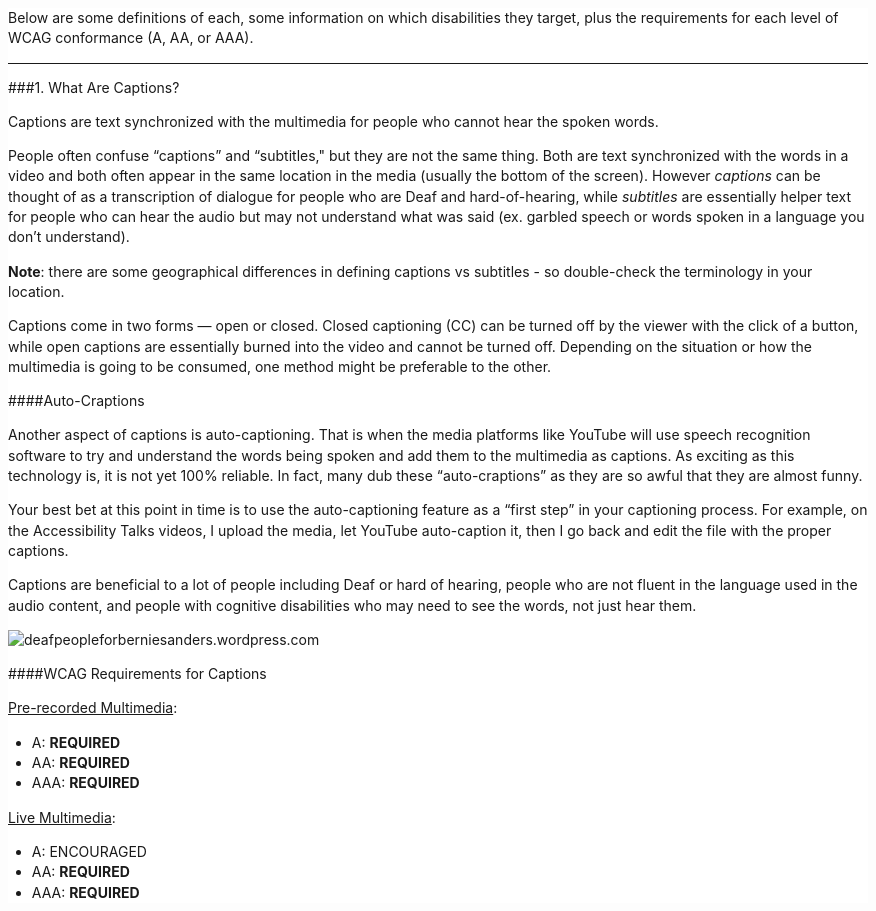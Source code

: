 <p>Below are some definitions of each, some information on which disabilities they target, plus the requirements for each level of WCAG conformance (A, AA, or AAA).</p>

<hr>

###1. What Are Captions?

<p>Captions are text synchronized with the multimedia for people who cannot hear the spoken words.</p><p>People often confuse “captions” and “subtitles," but they are not the same thing. Both are text synchronized with the words in a video and both often appear in the same location in the media (usually the bottom of the screen). However&nbsp;<em>captions</em> can be thought of as a transcription of dialogue for people who are Deaf and hard-of-hearing, while <em>subtitles</em> are essentially helper text for people who can hear the audio but may not understand what was said (ex. garbled speech or words spoken in a language you don’t understand).&nbsp;</p><p><strong>Note</strong>: there are some geographical differences in defining captions vs subtitles - so double-check the terminology in your location.</p><p>Captions come in two forms — open or closed. Closed captioning (CC) can be turned off by the viewer with the click of a button, while open captions are essentially burned into the video and cannot be turned off. Depending on the situation or how the multimedia is going to be consumed, one method might be preferable to the other.</p>

####Auto-Craptions

<p>Another aspect of captions is auto-captioning. That is when the media platforms like YouTube will use speech recognition software to try and understand the words being spoken and add them to the multimedia as captions. As exciting as this technology is, it is not yet 100% reliable. In fact, many dub these “auto-craptions” as they are so awful that they are almost funny.&nbsp;</p><p>Your best bet at this point in time is to use the auto-captioning feature as a “first step” in your captioning process. For example, on the Accessibility Talks videos, I upload the media, let YouTube auto-caption it, then I go back and edit the file with the proper captions.<br></p><p>Captions are beneficial to a lot of people including Deaf or hard of hearing, people who are not fluent in the language used in the audio content, and people with cognitive disabilities who may need to see the words, not just hear them.</p>

![deafpeopleforberniesanders.wordpress.com](./burning-sense.jpg)

####WCAG Requirements for Captions

<p><a href="https://www.w3.org/WAI/WCAG21/Understanding/captions-prerecorded" rel="external" target="_blank">Pre-recorded Multimedia</a>:</p><ul>
<li>A: <strong>REQUIRED</strong>
</li>
<li>AA: <strong>REQUIRED</strong>
</li>
<li>AAA: <strong>REQUIRED</strong>
</li>
</ul><p><a href="https://www.w3.org/WAI/WCAG21/Understanding/captions-live" rel="external" target="_blank">Live Multimedia</a>:</p><ul>
<li>A: ENCOURAGED</li>
<li>AA: <strong>REQUIRED</strong>
</li>
<li>AAA: <strong>REQUIRED</strong>
</li>
</ul>
